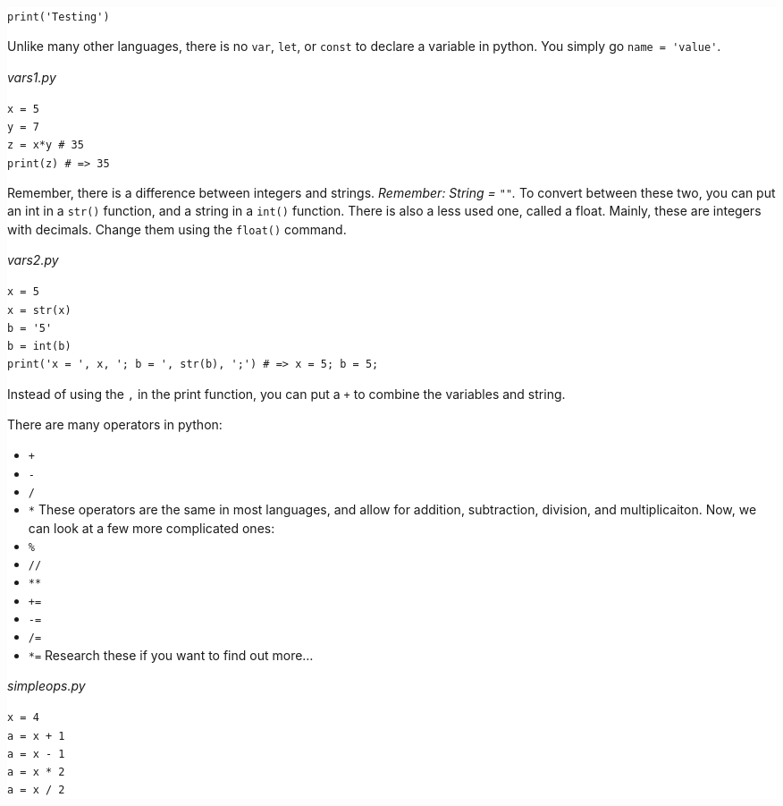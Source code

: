 ```text
print('Testing')
```

Unlike many other languages, there is no `var`, `let`, or `const` to declare a variable in python. You simply go `name = 'value'`.

_vars1.py_

```text
x = 5
y = 7
z = x*y # 35
print(z) # => 35
```

Remember, there is a difference between integers and strings. _Remember: String = `""`._ To convert between these two, you can put an int in a `str()` function, and a string in a `int()` function. There is also a less used one, called a float. Mainly, these are integers with decimals. Change them using the `float()` command.

_vars2.py_

```text
x = 5
x = str(x)
b = '5'
b = int(b)
print('x = ', x, '; b = ', str(b), ';') # => x = 5; b = 5;
```

Instead of using the `,` in the print function, you can put a `+` to combine the variables and string.

There are many operators in python:

- `+`
- `-`
- `/`
- `*` These operators are the same in most languages, and allow for addition, subtraction, division, and multiplicaiton. Now, we can look at a few more complicated ones:
- `%`
- `//`
- `**`
- `+=`
- `-=`
- `/=`
- `*=` Research these if you want to find out more…

_simpleops.py_

```text
x = 4
a = x + 1
a = x - 1
a = x * 2
a = x / 2
```
